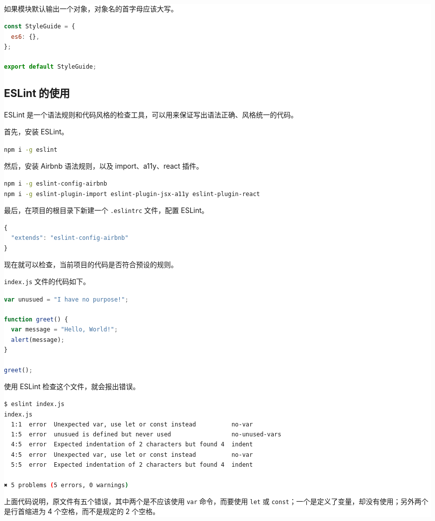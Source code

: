 如果模块默认输出一个对象，对象名的首字母应该大写。

```js
const StyleGuide = {
  es6: {},
};

export default StyleGuide;
```

## ESLint 的使用

ESLint 是一个语法规则和代码风格的检查工具，可以用来保证写出语法正确、风格统一的代码。

首先，安装 ESLint。

```bash
npm i -g eslint
```

然后，安装 Airbnb 语法规则，以及 import、a11y、react 插件。

```bash
npm i -g eslint-config-airbnb
npm i -g eslint-plugin-import eslint-plugin-jsx-a11y eslint-plugin-react
```

最后，在项目的根目录下新建一个 `.eslintrc` 文件，配置 ESLint。

```js
{
  "extends": "eslint-config-airbnb"
}
```

现在就可以检查，当前项目的代码是否符合预设的规则。

`index.js` 文件的代码如下。

```js
var unusued = "I have no purpose!";

function greet() {
  var message = "Hello, World!";
  alert(message);
}

greet();
```

使用 ESLint 检查这个文件，就会报出错误。

```bash
$ eslint index.js
index.js
  1:1  error  Unexpected var, use let or const instead          no-var
  1:5  error  unusued is defined but never used                 no-unused-vars
  4:5  error  Expected indentation of 2 characters but found 4  indent
  4:5  error  Unexpected var, use let or const instead          no-var
  5:5  error  Expected indentation of 2 characters but found 4  indent

✖ 5 problems (5 errors, 0 warnings)
```

上面代码说明，原文件有五个错误，其中两个是不应该使用 `var` 命令，而要使用 `let` 或 `const`；一个是定义了变量，却没有使用；另外两个是行首缩进为 4 个空格，而不是规定的 2 个空格。
